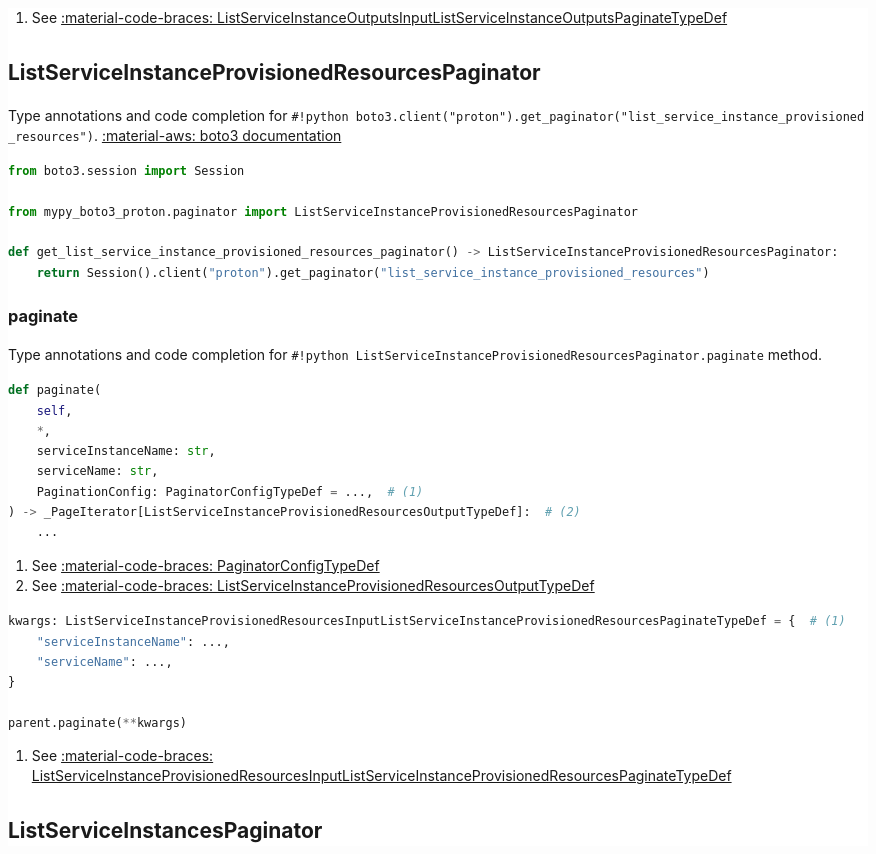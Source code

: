 1. See [:material-code-braces: ListServiceInstanceOutputsInputListServiceInstanceOutputsPaginateTypeDef](./type_defs.md#listserviceinstanceoutputsinputlistserviceinstanceoutputspaginatetypedef) 
## ListServiceInstanceProvisionedResourcesPaginator

Type annotations and code completion for `#!python boto3.client("proton").get_paginator("list_service_instance_provisioned_resources")`.
[:material-aws: boto3 documentation](https://boto3.amazonaws.com/v1/documentation/api/latest/reference/services/proton.html#Proton.Paginator.ListServiceInstanceProvisionedResources)

```python title="Usage example"
from boto3.session import Session

from mypy_boto3_proton.paginator import ListServiceInstanceProvisionedResourcesPaginator

def get_list_service_instance_provisioned_resources_paginator() -> ListServiceInstanceProvisionedResourcesPaginator:
    return Session().client("proton").get_paginator("list_service_instance_provisioned_resources")
```


### paginate

Type annotations and code completion for `#!python ListServiceInstanceProvisionedResourcesPaginator.paginate` method.

```python title="Method definition"
def paginate(
    self,
    *,
    serviceInstanceName: str,
    serviceName: str,
    PaginationConfig: PaginatorConfigTypeDef = ...,  # (1)
) -> _PageIterator[ListServiceInstanceProvisionedResourcesOutputTypeDef]:  # (2)
    ...
```

1. See [:material-code-braces: PaginatorConfigTypeDef](./type_defs.md#paginatorconfigtypedef) 
2. See [:material-code-braces: ListServiceInstanceProvisionedResourcesOutputTypeDef](./type_defs.md#listserviceinstanceprovisionedresourcesoutputtypedef) 


```python title="Usage example with kwargs"
kwargs: ListServiceInstanceProvisionedResourcesInputListServiceInstanceProvisionedResourcesPaginateTypeDef = {  # (1)
    "serviceInstanceName": ...,
    "serviceName": ...,
}

parent.paginate(**kwargs)
```

1. See [:material-code-braces: ListServiceInstanceProvisionedResourcesInputListServiceInstanceProvisionedResourcesPaginateTypeDef](./type_defs.md#listserviceinstanceprovisionedresourcesinputlistserviceinstanceprovisionedresourcespaginatetypedef) 
## ListServiceInstancesPaginator
